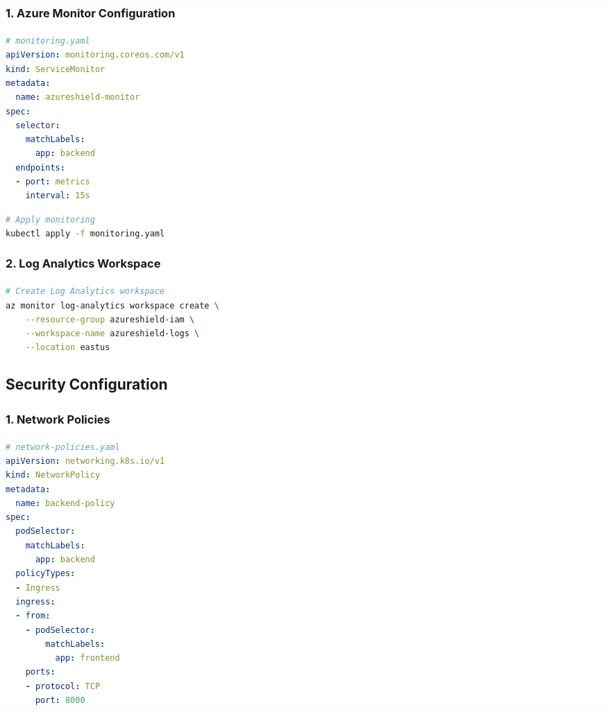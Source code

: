 ### 1. Azure Monitor Configuration

```yaml
# monitoring.yaml
apiVersion: monitoring.coreos.com/v1
kind: ServiceMonitor
metadata:
  name: azureshield-monitor
spec:
  selector:
    matchLabels:
      app: backend
  endpoints:
  - port: metrics
    interval: 15s
```

```bash
# Apply monitoring
kubectl apply -f monitoring.yaml
```

### 2. Log Analytics Workspace

```bash
# Create Log Analytics workspace
az monitor log-analytics workspace create \
    --resource-group azureshield-iam \
    --workspace-name azureshield-logs \
    --location eastus
```

## Security Configuration

### 1. Network Policies

```yaml
# network-policies.yaml
apiVersion: networking.k8s.io/v1
kind: NetworkPolicy
metadata:
  name: backend-policy
spec:
  podSelector:
    matchLabels:
      app: backend
  policyTypes:
  - Ingress
  ingress:
  - from:
    - podSelector:
        matchLabels:
          app: frontend
    ports:
    - protocol: TCP
      port: 8000
```
